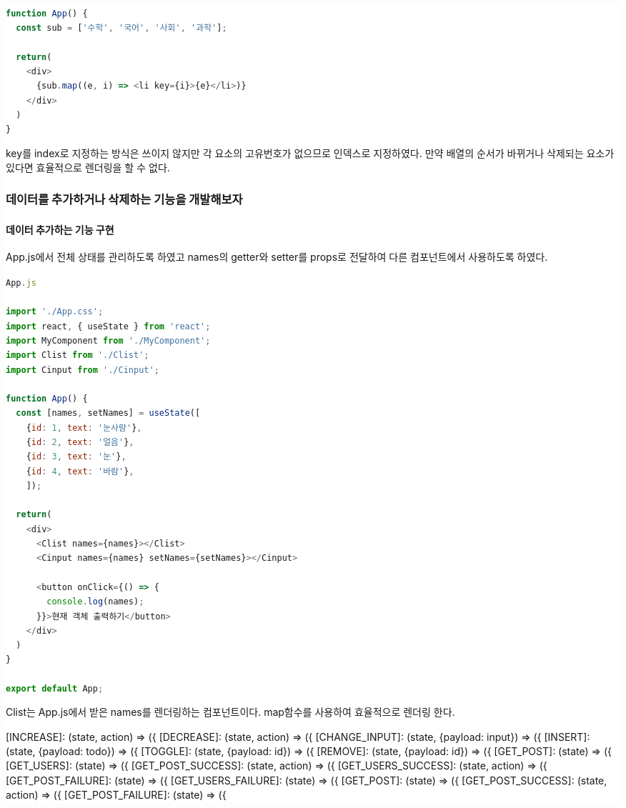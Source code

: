 ```javascript
function App() {
  const sub = ['수학', '국어', '사회', '과학'];

  return(
    <div>
      {sub.map((e, i) => <li key={i}>{e}</li>)}
    </div>
  )
}
```

key를 index로 지정하는 방식은 쓰이지 않지만 각 요소의 고유번호가 없으므로 인덱스로 지정하였다. 만약 배열의 순서가 바뀌거나 삭제되는 요소가 있다면 효율적으로 렌더링을 할 수 없다.

### 데이터를 추가하거나 삭제하는 기능을 개발해보자


#### 데이터 추가하는 기능 구현
App.js에서 전체 상태를 관리하도록 하였고 names의 getter와 setter를 props로 전달하여 다른 컴포넌트에서 사용하도록 하였다.

```javascript
App.js

import './App.css';
import react, { useState } from 'react';
import MyComponent from './MyComponent';
import Clist from './Clist';
import Cinput from './Cinput';

function App() {
  const [names, setNames] = useState([
    {id: 1, text: '눈사람'},
    {id: 2, text: '얼음'},
    {id: 3, text: '눈'},
    {id: 4, text: '바람'},
    ]);

  return(
    <div>
      <Clist names={names}></Clist>
      <Cinput names={names} setNames={setNames}></Cinput>

      <button onClick={() => {
        console.log(names);
      }}>현재 객체 출력하기</button>
    </div>
  )
}

export default App;
```
Clist는 App.js에서 받은 names를 렌더링하는 컴포넌트이다.
map함수를 사용하여 효율적으로 렌더링 한다.


  [INCREASE]: (state, action) => ({
  [DECREASE]: (state, action) => ({
   [CHANGE_INPUT]: (state, {payload: input}) => ({
   [INSERT]: (state, {payload: todo}) => ({
   [TOGGLE]: (state, {payload: id}) => ({
   [REMOVE]: (state, {payload: id}) => ({
   [GET_POST]: (state) => ({
   [GET_USERS]: (state) => ({
   [GET_POST_SUCCESS]: (state, action) => ({
   [GET_USERS_SUCCESS]: (state, action) => ({
   [GET_POST_FAILURE]: (state) => ({
   [GET_USERS_FAILURE]: (state) => ({
[GET_POST]: (state) => ({
[GET_POST_SUCCESS]: (state, action) => ({
[GET_POST_FAILURE]: (state) => ({